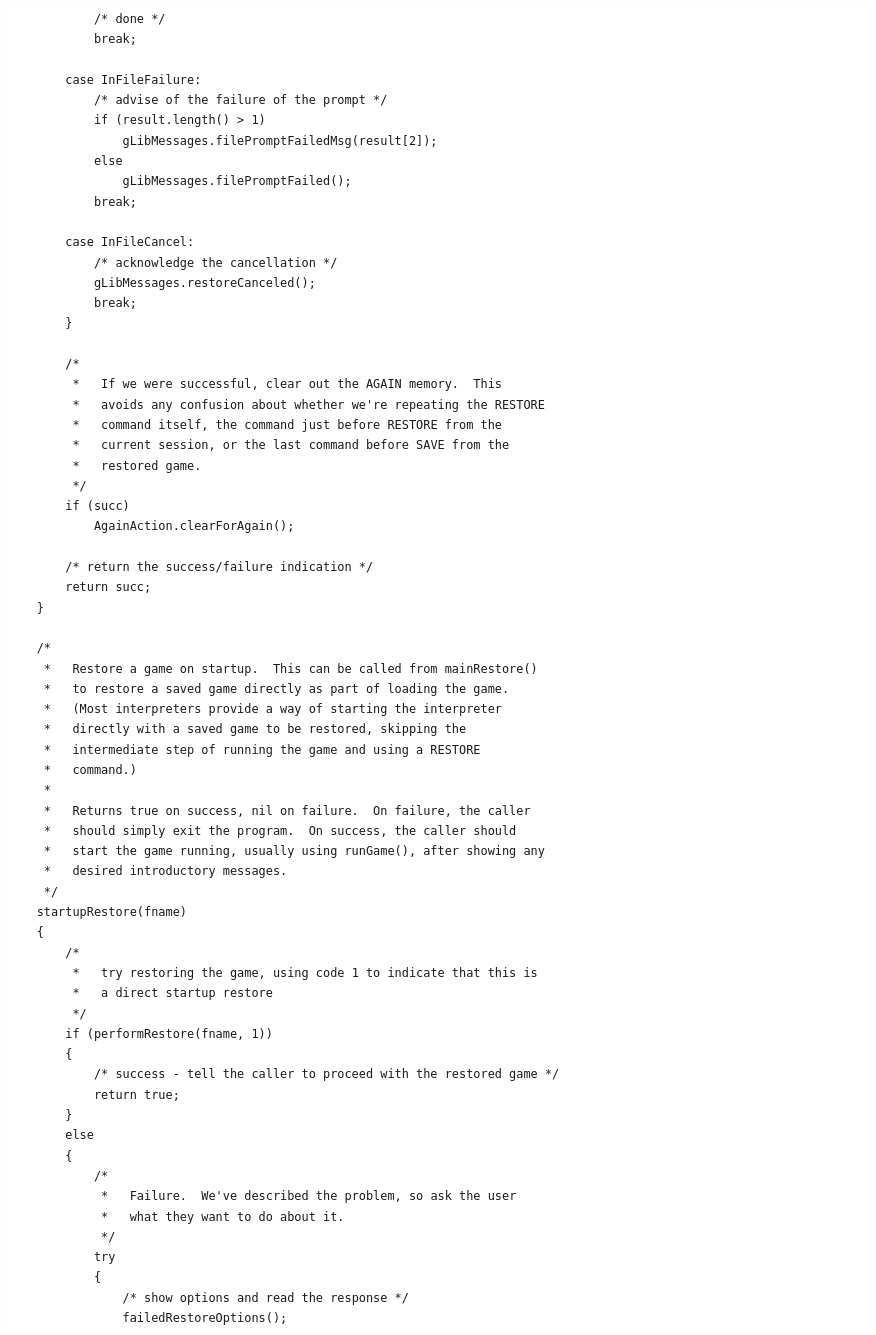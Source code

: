                 /* done */
                break;

            case InFileFailure:
                /* advise of the failure of the prompt */
                if (result.length() > 1)
                    gLibMessages.filePromptFailedMsg(result[2]);
                else
                    gLibMessages.filePromptFailed();
                break;

            case InFileCancel:
                /* acknowledge the cancellation */
                gLibMessages.restoreCanceled();
                break;
            }

            /* 
             *   If we were successful, clear out the AGAIN memory.  This
             *   avoids any confusion about whether we're repeating the RESTORE
             *   command itself, the command just before RESTORE from the
             *   current session, or the last command before SAVE from the
             *   restored game. 
             */
            if (succ)
                AgainAction.clearForAgain();

            /* return the success/failure indication */
            return succ;
        }

        /*
         *   Restore a game on startup.  This can be called from mainRestore()
         *   to restore a saved game directly as part of loading the game.
         *   (Most interpreters provide a way of starting the interpreter
         *   directly with a saved game to be restored, skipping the
         *   intermediate step of running the game and using a RESTORE
         *   command.)
         *   
         *   Returns true on success, nil on failure.  On failure, the caller
         *   should simply exit the program.  On success, the caller should
         *   start the game running, usually using runGame(), after showing any
         *   desired introductory messages.  
         */
        startupRestore(fname)
        {
            /* 
             *   try restoring the game, using code 1 to indicate that this is
             *   a direct startup restore 
             */
            if (performRestore(fname, 1))
            {
                /* success - tell the caller to proceed with the restored game */
                return true;
            }
            else
            {
                /* 
                 *   Failure.  We've described the problem, so ask the user
                 *   what they want to do about it. 
                 */
                try
                {
                    /* show options and read the response */
                    failedRestoreOptions();
